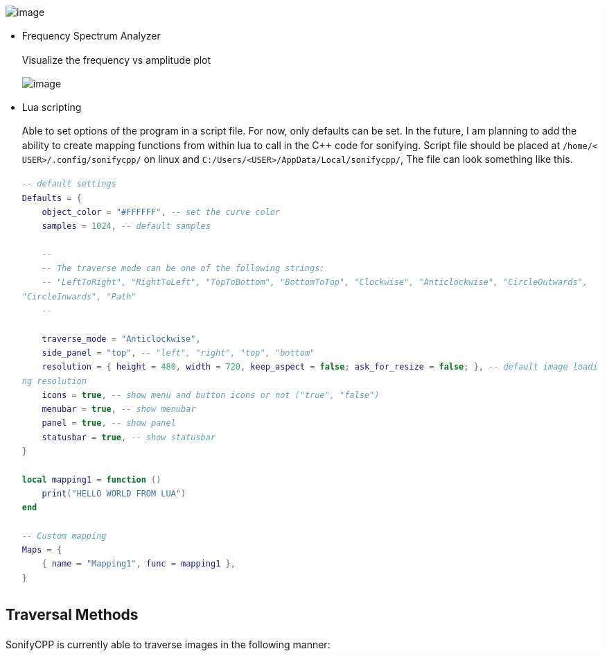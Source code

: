   ![image](https://github.com/user-attachments/assets/65f23858-88f9-4ceb-85d1-e3f13ff9b572)

* Frequency Spectrum Analyzer

    Visualize the frequency vs amplitude plot

  ![image](https://github.com/user-attachments/assets/1c8997f1-b2d4-45cf-b50e-67f18348cc62)

* Lua scripting

    Able to set options of the program in a script file. For now, only defaults can be set. In the future, I am planning to add the ability to create mapping functions from within lua to call in the C++ code for sonifying. Script file should be placed at `/home/<USER>/.config/sonifycpp/` on linux and `C:/Users/<USER>/AppData/Local/sonifycpp/`, The file can look something like this.

    ```lua
    -- default settings
    Defaults = {
        object_color = "#FFFFFF", -- set the curve color
        samples = 1024, -- default samples

        --
        -- The traverse mode can be one of the following strings:
        -- "LeftToRight", "RightToLeft", "TopToBottom", "BottomToTop", "Clockwise", "Anticlockwise", "CircleOutwards", "CircleInwards", "Path"
        --

        traverse_mode = "Anticlockwise",
        side_panel = "top", -- "left", "right", "top", "bottom"
        resolution = { height = 480, width = 720, keep_aspect = false; ask_for_resize = false; }, -- default image loading resolution
        icons = true, -- show menu and button icons or not ("true", "false")
        menubar = true, -- show menubar
        panel = true, -- show panel
        statusbar = true, -- show statusbar
    }

    local mapping1 = function ()
        print("HELLO WORLD FROM LUA")
    end

    -- Custom mapping
    Maps = {
        { name = "Mapping1", func = mapping1 },
    }

    ```

<a name="traversal"/>

## Traversal Methods

SonifyCPP is currently able to traverse images in the following manner:

<a name="left_to_right" />
